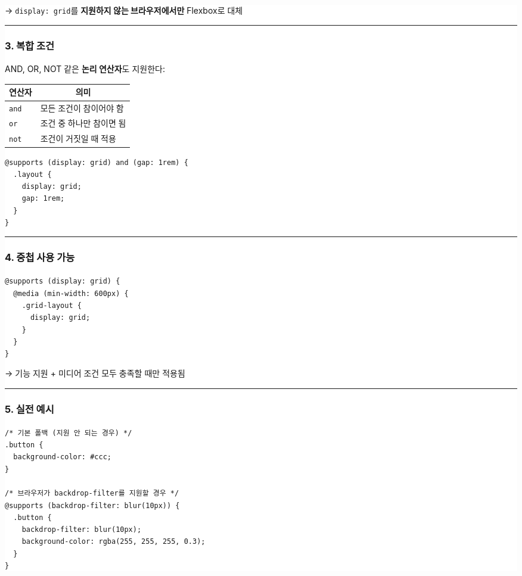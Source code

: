 → `display: grid`를 **지원하지 않는 브라우저에서만** Flexbox로 대체

------

### 3. 복합 조건

AND, OR, NOT 같은 **논리 연산자**도 지원한다:

| 연산자 | 의미                     |
| ------ | ------------------------ |
| `and`  | 모든 조건이 참이어야 함  |
| `or`   | 조건 중 하나만 참이면 됨 |
| `not`  | 조건이 거짓일 때 적용    |

```
@supports (display: grid) and (gap: 1rem) {
  .layout {
    display: grid;
    gap: 1rem;
  }
}
```

------

### 4. 중첩 사용 가능

```
@supports (display: grid) {
  @media (min-width: 600px) {
    .grid-layout {
      display: grid;
    }
  }
}
```

→ 기능 지원 + 미디어 조건 모두 충족할 때만 적용됨

------

### 5. 실전 예시

```
/* 기본 폴백 (지원 안 되는 경우) */
.button {
  background-color: #ccc;
}

/* 브라우저가 backdrop-filter를 지원할 경우 */
@supports (backdrop-filter: blur(10px)) {
  .button {
    backdrop-filter: blur(10px);
    background-color: rgba(255, 255, 255, 0.3);
  }
}
```
